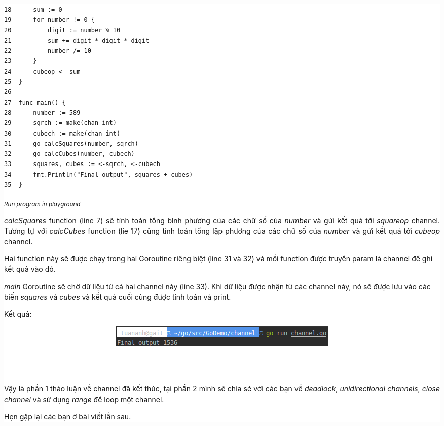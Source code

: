 ```golang
18      sum := 0 
19      for number != 0 {
20          digit := number % 10
21          sum += digit * digit * digit
22          number /= 10
23      }
24      cubeop <- sum
25  } 
26  
27  func main() {  
28      number := 589
29      sqrch := make(chan int)
30      cubech := make(chan int)
31      go calcSquares(number, sqrch)
32      go calcCubes(number, cubech)
33      squares, cubes := <-sqrch, <-cubech
34      fmt.Println("Final output", squares + cubes)
35  }
```
<sub>*[Run program in playground](https://play.golang.org/p/4RKr7_YO_B)*</sub>
<p align="justify">
<i>calcSquares</i> function (line 7) sẽ tính toán tổng bình phương của các chữ số của <i>number</i> và gửi kết quả tới <i>squareop</i> channel. Tương tự với <i>calcCubes</i> function (lỉe 17) cũng tính toán tổng lập phương của các chữ số của <i>number</i> và gửi kết quả tới <i>cubeop</i> channel.

Hai function này sẽ được chạy trong hai Goroutine riêng biệt (line 31 và 32) và mỗi function được truyển param là channel để ghi kết quả vào đó.

<i>main</i> Goroutine sẽ chờ dữ liệu từ cả hai channel này (line 33). Khi dữ liệu được nhận từ các channel này, nó sẽ được lưu vào các biến <i>squares</i> và <i>cubes</i> và kết quả cuối cùng được tính toán và print.

Kết quả:
</p>
<p align="center"><img src="../assets/201902/4.png"/></p>
<br/>
<br/>
<p align="justify">
Vậy là phần 1 thảo luận về channel đã kết thúc, tại phần 2 mình sẽ chia sẻ với các bạn về  <i>deadlock</i>, <i>unidirectional channels</i>, <i>close channel</i> và sử dụng <i>range</i> để loop một channel.

Hẹn gặp lại các bạn ở bài viết lần sau.
</p>